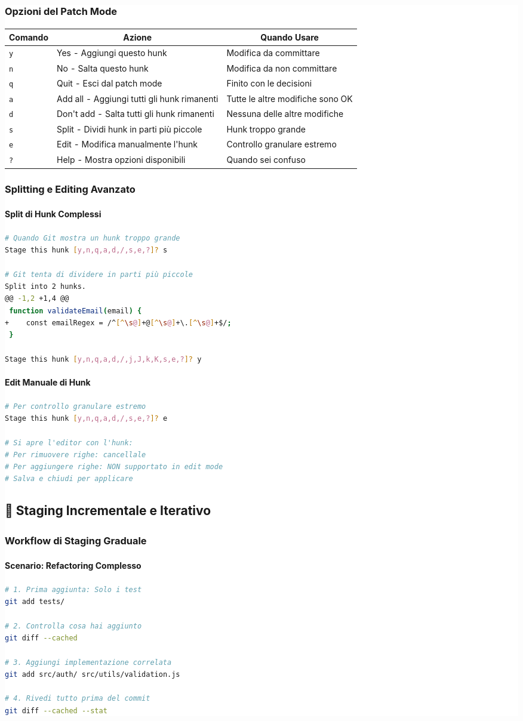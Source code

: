### Opzioni del Patch Mode

| Comando | Azione | Quando Usare |
|---------|--------|--------------|
| `y` | Yes - Aggiungi questo hunk | Modifica da committare |
| `n` | No - Salta questo hunk | Modifica da non committare |
| `q` | Quit - Esci dal patch mode | Finito con le decisioni |
| `a` | Add all - Aggiungi tutti gli hunk rimanenti | Tutte le altre modifiche sono OK |
| `d` | Don't add - Salta tutti gli hunk rimanenti | Nessuna delle altre modifiche |
| `s` | Split - Dividi hunk in parti più piccole | Hunk troppo grande |
| `e` | Edit - Modifica manualmente l'hunk | Controllo granulare estremo |
| `?` | Help - Mostra opzioni disponibili | Quando sei confuso |

### Splitting e Editing Avanzato

#### Split di Hunk Complessi
```bash
# Quando Git mostra un hunk troppo grande
Stage this hunk [y,n,q,a,d,/,s,e,?]? s

# Git tenta di dividere in parti più piccole
Split into 2 hunks.
@@ -1,2 +1,4 @@
 function validateEmail(email) {
+    const emailRegex = /^[^\s@]+@[^\s@]+\.[^\s@]+$/;
 }

Stage this hunk [y,n,q,a,d,/,j,J,k,K,s,e,?]? y
```

#### Edit Manuale di Hunk
```bash
# Per controllo granulare estremo
Stage this hunk [y,n,q,a,d,/,s,e,?]? e

# Si apre l'editor con l'hunk:
# Per rimuovere righe: cancellale
# Per aggiungere righe: NON supportato in edit mode
# Salva e chiudi per applicare
```

## 🔄 Staging Incrementale e Iterativo

### Workflow di Staging Graduale

#### Scenario: Refactoring Complesso
```bash
# 1. Prima aggiunta: Solo i test
git add tests/

# 2. Controlla cosa hai aggiunto
git diff --cached

# 3. Aggiungi implementazione correlata
git add src/auth/ src/utils/validation.js

# 4. Rivedi tutto prima del commit
git diff --cached --stat
```